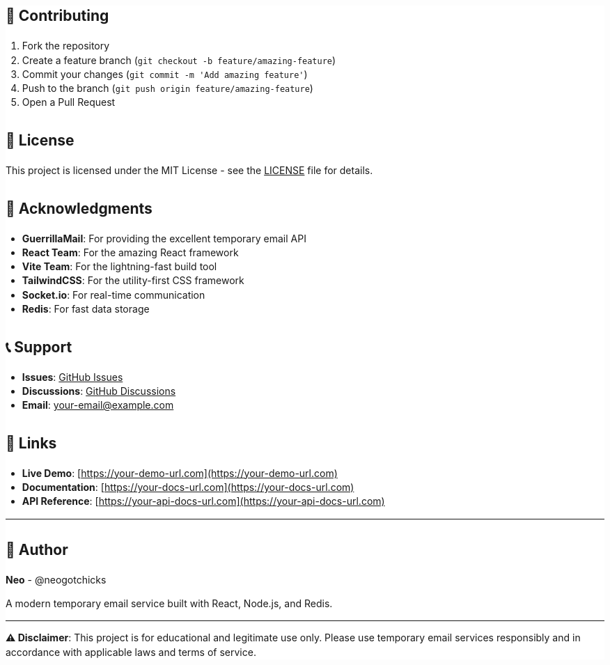 ## 🤝 Contributing

1. Fork the repository
2. Create a feature branch (`git checkout -b feature/amazing-feature`)
3. Commit your changes (`git commit -m 'Add amazing feature'`)
4. Push to the branch (`git push origin feature/amazing-feature`)
5. Open a Pull Request

## 📄 License

This project is licensed under the MIT License - see the [LICENSE](LICENSE) file for details.

## 🙏 Acknowledgments

- **GuerrillaMail**: For providing the excellent temporary email API
- **React Team**: For the amazing React framework
- **Vite Team**: For the lightning-fast build tool
- **TailwindCSS**: For the utility-first CSS framework
- **Socket.io**: For real-time communication
- **Redis**: For fast data storage

## 📞 Support

- **Issues**: [GitHub Issues](https://github.com/your-repo/issues)
- **Discussions**: [GitHub Discussions](https://github.com/your-repo/discussions)
- **Email**: your-email@example.com

## 🔗 Links

- **Live Demo**: [https://your-demo-url.com](https://your-demo-url.com)
- **Documentation**: [https://your-docs-url.com](https://your-docs-url.com)
- **API Reference**: [https://your-api-docs-url.com](https://your-api-docs-url.com)

---

## 👤 Author

**Neo** - @neogotchicks

A modern temporary email service built with React, Node.js, and Redis.

---

**⚠️ Disclaimer**: This project is for educational and legitimate use only. Please use temporary email services responsibly and in accordance with applicable laws and terms of service.

